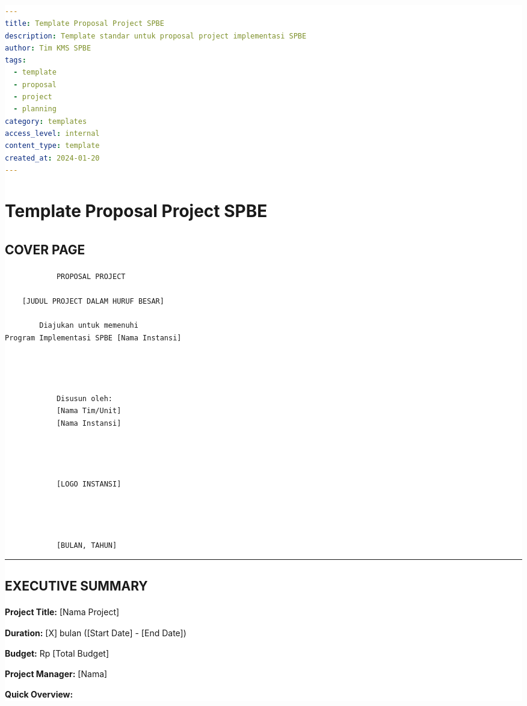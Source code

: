 ```yaml
---
title: Template Proposal Project SPBE
description: Template standar untuk proposal project implementasi SPBE
author: Tim KMS SPBE
tags:
  - template
  - proposal
  - project
  - planning
category: templates
access_level: internal
content_type: template
created_at: 2024-01-20
---
```


# Template Proposal Project SPBE

## COVER PAGE
                PROPOSAL PROJECT

        [JUDUL PROJECT DALAM HURUF BESAR]

            Diajukan untuk memenuhi
    Program Implementasi SPBE [Nama Instansi]




                Disusun oleh:
                [Nama Tim/Unit]
                [Nama Instansi]




                [LOGO INSTANSI]




                [BULAN, TAHUN]

---

## EXECUTIVE SUMMARY

**Project Title:** [Nama Project]

**Duration:** [X] bulan ([Start Date] - [End Date])

**Budget:** Rp [Total Budget]

**Project Manager:** [Nama]

**Quick Overview:**
